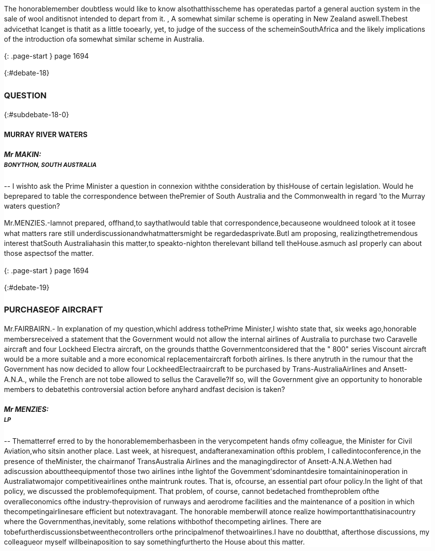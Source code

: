 The honorablemember doubtless would like to know alsothatthisscheme has operatedas partof a general auction system in the sale of wool anditisnot intended to depart from it. , A somewhat similar scheme is operating in New Zealand aswell.Thebest advicethat Icanget is thatit as a little tooearly, yet, to judge of the success of the schemeinSouthAfrica and the likely implications of the introduction ofa somewhat similar scheme in Australia. 

{: .page-start }
page 1694

{:#debate-18}
### QUESTION

{:#subdebate-18-0}
#### MURRAY RIVER WATERS

##### Mr MAKIN:<br><small class="text-muted">BONYTHON, SOUTH AUSTRALIA</small>

-- I wishto ask the Prime Minister a question in connexion withthe consideration by thisHouse of certain legislation. Would he beprepared to table the correspondence between thePremier of South Australia and the Commonwealth in regard 'to the Murray waters question? 

Mr.MENZIES.-Iamnot prepared, offhand,to saythatIwould table that correspondence,becauseone wouldneed tolook at it tosee what matters rare still underdiscussionandwhatmattersmight be regardedasprivate.ButI am proposing, realizingthetremendous interest thatSouth Australiahasin this matter,to speakto-nighton therelevant billand tell theHouse.asmuch asI properly can about those aspectsof the matter. 

{: .page-start }
page 1694

{:#debate-19}
### PURCHASEOF AIRCRAFT

Mr.FAIRBAIRN.- In explanation of my question,whichI address tothePrime Minister,I wishto state that, six weeks ago,honorable membersreceived a statement that the Government would not allow the internal airlines of Australia to purchase two Caravelle aircraft and four Lockheed Electra aircraft, on the grounds thatthe Governmentconsidered that the " 800" series Viscount aircraft would be a more suitable and a more economical replacementaircraft forboth airlines. Is there anytruth in the rumour that the Government has now decided to allow four LockheedElectraaircraft to be purchased by Trans-AustraliaAirlines and Ansett- A.N.A., while the French are not tobe allowed to sellus the Caravelle?If so, will the Government give an opportunity to honorable members to debatethis controversial action before anyhard andfast decision is taken? 

##### Mr MENZIES:<br><small class="text-muted">LP</small>

-- Thematterref erred to by the honorablememberhasbeen in the verycompetent hands ofmy colleague, the Minister for Civil Aviation,who sitsin another place. Last week, at hisrequest, andafteranexamination ofthis problem, I calledintoconference,in the presence  of  theMinister, the chairmanof TransAustralia Airlines and the managingdirector of Ansett-A.N.A.Wethen had adiscussion abouttheequipmentof those two airlines inthe lightof the Govemment'sdominantdesire tomaintaininoperation in Australiatwomajor competitiveairlines onthe maintrunk routes. That is, ofcourse, an essential part ofour policy.In the light of that policy, we discussed the problemofequipment. That problem, of course, cannot bedetached fromtheproblem ofthe overalleconomics ofthe industry-theprovision of runways and aerodrome facilities and the maintenance of a position in which thecompetingairlinesare efficient but notextravagant. The honorable memberwill atonce realize howimportantthatisinacountry where the Governmenthas,inevitably, some relations withbothof thecompeting airlines. There are tobefurtherdiscussionsbetweenthecontrollers orthe principalmenof thetwoairlines.I have no doubtthat, afterthose discussions, my colleagueor myself willbeinaposition to say somethingfurtherto the House about this matter. 
